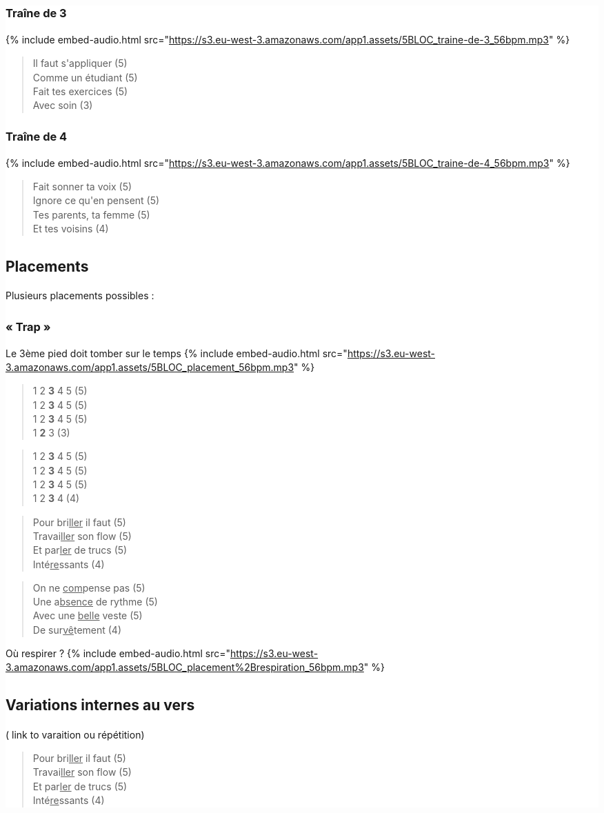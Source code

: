 ### Traîne de 3
{% include embed-audio.html src="https://s3.eu-west-3.amazonaws.com/app1.assets/5BLOC_traine-de-3_56bpm.mp3" %}

> Il faut s'appliquer (5)\
> Comme un étudiant (5)\
> Fait tes exercices (5)\
> Avec soin (3)

### Traîne de 4
{% include embed-audio.html src="https://s3.eu-west-3.amazonaws.com/app1.assets/5BLOC_traine-de-4_56bpm.mp3" %}

> Fait sonner ta voix (5)\
> Ignore ce qu'en pensent (5)\
> Tes parents, ta femme (5)\
> Et tes voisins (4)

## Placements
Plusieurs placements possibles :

### « Trap »
Le 3ème pied doit tomber sur le temps
{% include embed-audio.html src="https://s3.eu-west-3.amazonaws.com/app1.assets/5BLOC_placement_56bpm.mp3" %}
> 1 2 __3__ 4 5 (5)\
> 1 2 __3__ 4 5 (5)\
> 1 2 __3__ 4 5 (5)\
> 1 __2__ 3 (3)

> 1 2 __3__ 4 5 (5)\
> 1 2 __3__ 4 5 (5)\
> 1 2 __3__ 4 5 (5)\
> 1 2 __3__ 4 (4)

> Pour bri<u>ller</u> il faut (5)\
> Travai<u>ller</u> son flow (5)\
> Et par<u>ler</u> de trucs (5)\
> Inté<u>re</u>ssants (4)

> On ne <u>com</u>pense pas (5)\
> Une a<u>bsence</u> de rythme (5)\
> Avec une <u>belle</u> veste (5)\
> De sur<u>vê</u>tement (4)


Où respirer ?
{% include embed-audio.html src="https://s3.eu-west-3.amazonaws.com/app1.assets/5BLOC_placement%2Brespiration_56bpm.mp3" %}

## Variations internes au vers
( link to varaition ou répétition)
> Pour bri<u>ller</u> il faut (5)\
> Travai<u>ller</u> son flow (5)\
> Et par<u>ler</u> de trucs (5)\
> Inté<u>re</u>ssants (4)
